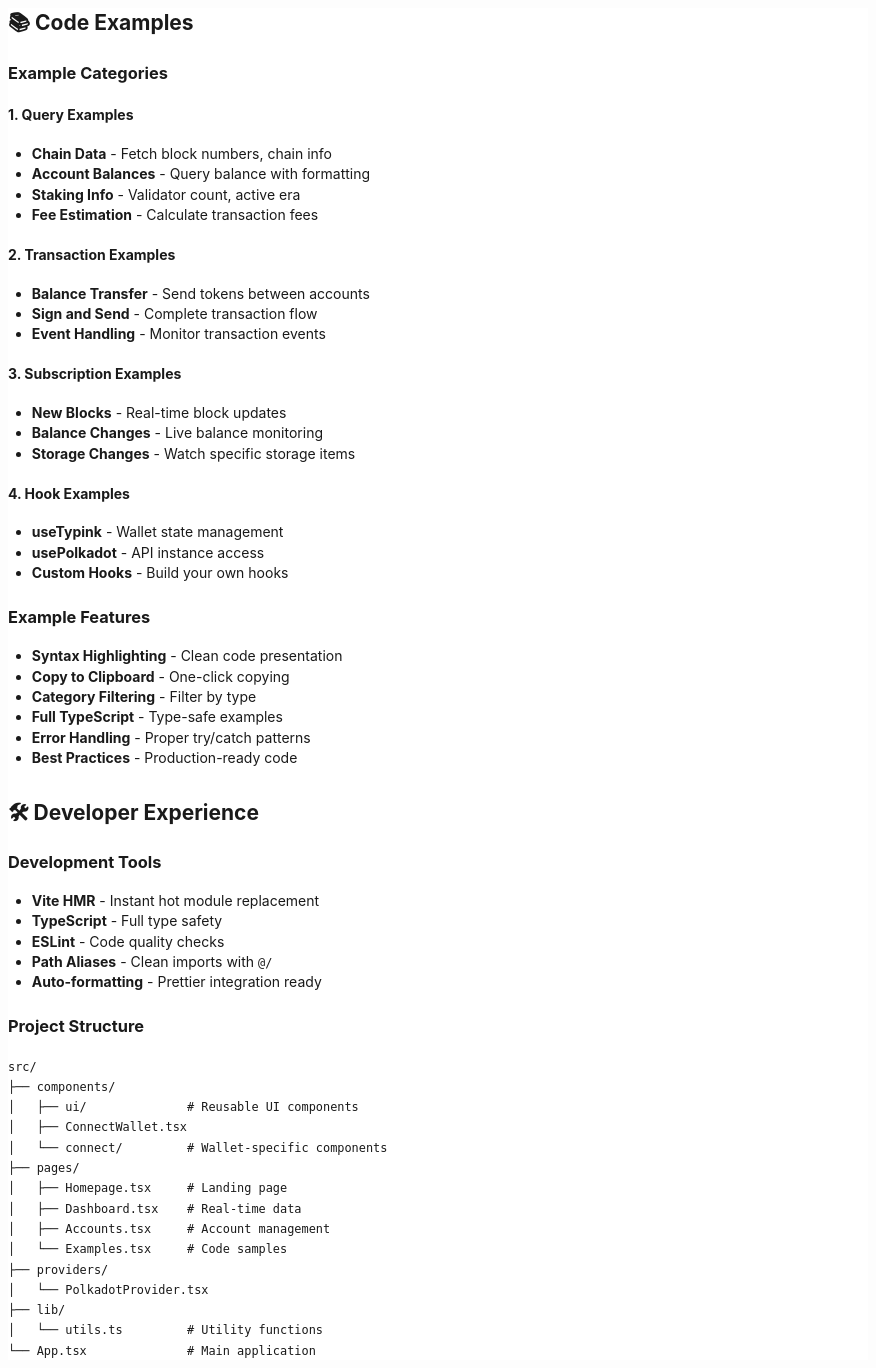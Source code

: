 ## 📚 Code Examples

### Example Categories

#### 1. Query Examples
- **Chain Data** - Fetch block numbers, chain info
- **Account Balances** - Query balance with formatting
- **Staking Info** - Validator count, active era
- **Fee Estimation** - Calculate transaction fees

#### 2. Transaction Examples
- **Balance Transfer** - Send tokens between accounts
- **Sign and Send** - Complete transaction flow
- **Event Handling** - Monitor transaction events

#### 3. Subscription Examples
- **New Blocks** - Real-time block updates
- **Balance Changes** - Live balance monitoring
- **Storage Changes** - Watch specific storage items

#### 4. Hook Examples
- **useTypink** - Wallet state management
- **usePolkadot** - API instance access
- **Custom Hooks** - Build your own hooks

### Example Features
- **Syntax Highlighting** - Clean code presentation
- **Copy to Clipboard** - One-click copying
- **Category Filtering** - Filter by type
- **Full TypeScript** - Type-safe examples
- **Error Handling** - Proper try/catch patterns
- **Best Practices** - Production-ready code

## 🛠️ Developer Experience

### Development Tools
- **Vite HMR** - Instant hot module replacement
- **TypeScript** - Full type safety
- **ESLint** - Code quality checks
- **Path Aliases** - Clean imports with `@/`
- **Auto-formatting** - Prettier integration ready

### Project Structure
```
src/
├── components/
│   ├── ui/              # Reusable UI components
│   ├── ConnectWallet.tsx
│   └── connect/         # Wallet-specific components
├── pages/
│   ├── Homepage.tsx     # Landing page
│   ├── Dashboard.tsx    # Real-time data
│   ├── Accounts.tsx     # Account management
│   └── Examples.tsx     # Code samples
├── providers/
│   └── PolkadotProvider.tsx
├── lib/
│   └── utils.ts         # Utility functions
└── App.tsx              # Main application
```
